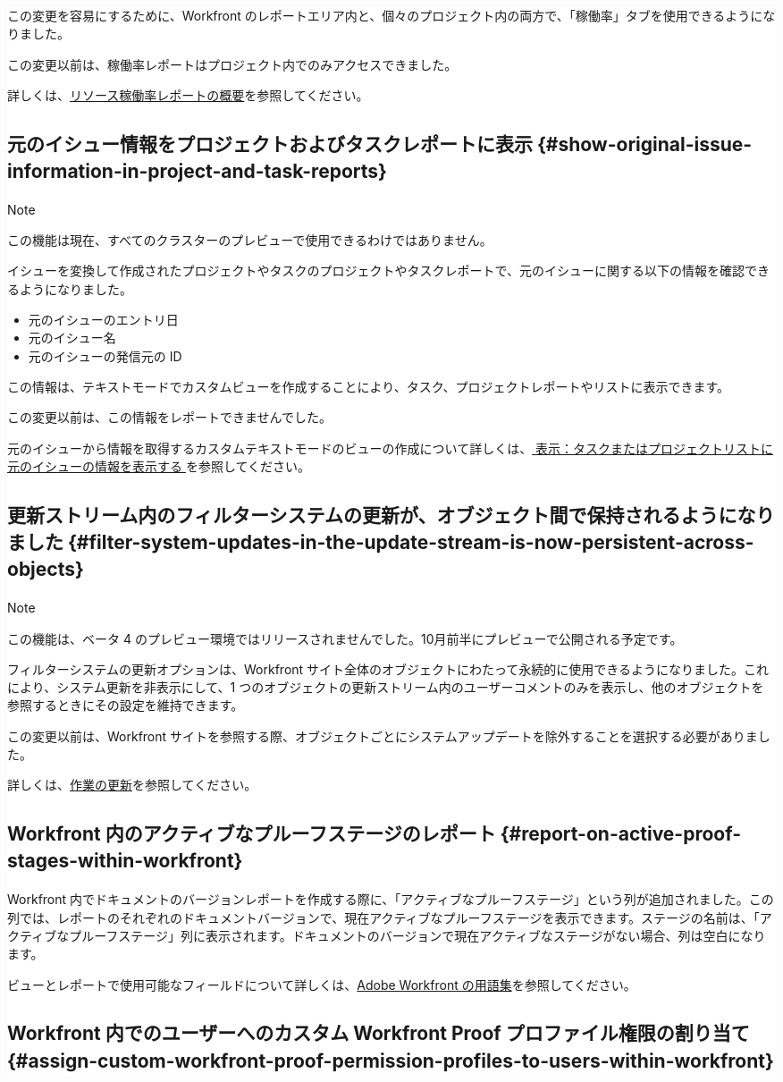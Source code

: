 この変更を容易にするために、Workfront のレポートエリア内と、個々のプロジェクト内の両方で、「稼働率」タブを使用できるようになりました。

この変更以前は、稼働率レポートはプロジェクト内でのみアクセスできました。

詳しくは、[リソース稼働率レポートの概要](../../../../reports-and-dashboards/reports/using-built-in-reports/resource-utilization-report.md)を参照してください。

## 元のイシュー情報をプロジェクトおよびタスクレポートに表示 {#show-original-issue-information-in-project-and-task-reports}

>[!NOTE]
>
>この機能は現在、すべてのクラスターのプレビューで使用できるわけではありません。

イシューを変換して作成されたプロジェクトやタスクのプロジェクトやタスクレポートで、元のイシューに関する以下の情報を確認できるようになりました。

* 元のイシューのエントリ日
* 元のイシュー名
* 元のイシューの発信元の ID

この情報は、テキストモードでカスタムビューを作成することにより、タスク、プロジェクトレポートやリストに表示できます。

この変更以前は、この情報をレポートできませんでした。

元のイシューから情報を取得するカスタムテキストモードのビューの作成について詳しくは、[ 表示：タスクまたはプロジェクトリストに元のイシューの情報を表示する ](../../../../reports-and-dashboards/reports/custom-view-filter-grouping-samples/view-display-original-issue-info-task-project-list.md) を参照してください。

## 更新ストリーム内のフィルターシステムの更新が、オブジェクト間で保持されるようになりました {#filter-system-updates-in-the-update-stream-is-now-persistent-across-objects}

>[!NOTE]
>
>この機能は、ベータ 4 のプレビュー環境ではリリースされませんでした。10月前半にプレビューで公開される予定です。

フィルターシステムの更新オプションは、Workfront サイト全体のオブジェクトにわたって永続的に使用できるようになりました。これにより、システム更新を非表示にして、1 つのオブジェクトの更新ストリーム内のユーザーコメントのみを表示し、他のオブジェクトを参照するときにその設定を維持できます。

この変更以前は、Workfront サイトを参照する際、オブジェクトごとにシステムアップデートを除外することを選択する必要がありました。

詳しくは、[作業の更新](../../../../workfront-basics/updating-work-items-and-viewing-updates/update-work.md)を参照してください。

## Workfront 内のアクティブなプルーフステージのレポート {#report-on-active-proof-stages-within-workfront}

Workfront 内でドキュメントのバージョンレポートを作成する際に、「アクティブなプルーフステージ」という列が追加されました。この列では、レポートのそれぞれのドキュメントバージョンで、現在アクティブなプルーフステージを表示できます。ステージの名前は、「アクティブなプルーフステージ」列に表示されます。ドキュメントのバージョンで現在アクティブなステージがない場合、列は空白になります。

ビューとレポートで使用可能なフィールドについて詳しくは、[Adobe Workfront の用語集](../../../../workfront-basics/navigate-workfront/workfront-navigation/workfront-terminology-glossary.md)を参照してください。

## Workfront 内でのユーザーへのカスタム Workfront Proof プロファイル権限の割り当て {#assign-custom-workfront-proof-permission-profiles-to-users-within-workfront}
